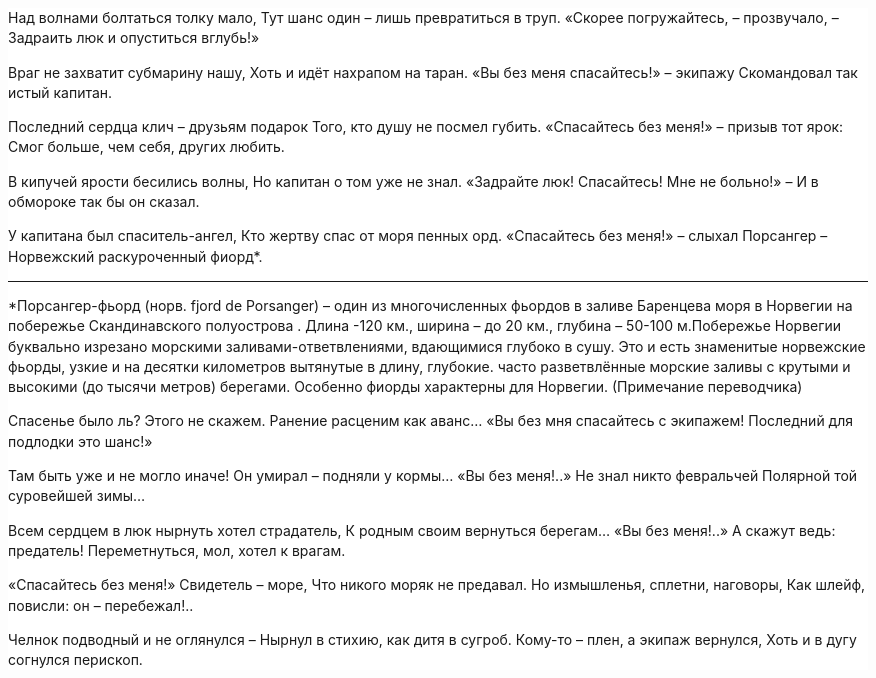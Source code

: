 Над волнами болтаться толку мало,
Тут шанс один – лишь превратиться в труп.
«Скорее погружайтесь, – прозвучало, –
Задраить люк и опуститься вглубь!»

Враг не захватит субмарину нашу,
Хоть и идёт нахрапом на таран.
«Вы без меня спасайтесь!» – экипажу
Скомандовал так истый капитан.

Последний сердца клич – друзьям подарок
Того, кто душу не посмел губить.
«Спасайтесь без меня!» – призыв тот ярок:
Смог больше, чем себя, других любить.

В кипучей ярости бесились волны,
Но капитан о том уже не знал.
«Задрайте люк! Спасайтесь! Мне не больно!» –
И в обмороке так бы он сказал.

У капитана был спаситель-ангел,
Кто жертву спас от моря пенных орд.
«Спасайтесь без меня!» – слыхал Порсангер –
Норвежский раскуроченный фиорд\*.
_____________________________________
\*Порсангер-фьорд (норв. fjord de Porsanger) – один из многочисленных фьордов  в заливе Баренцева моря   в Норвегии на побережье  Скандинавского полуострова . Длина -120 км., ширина – до 20 км., глубина – 50-100 м.Побережье Норвегии  буквально изрезано морскими заливами-ответвлениями, вдающимися  глубоко в сушу. Это и есть знаменитые норвежские фьорды,  узкие и на десятки километров вытянутые в длину, глубокие. часто разветвлённые морские заливы с крутыми и высокими (до тысячи метров) берегами. Особенно фиорды характерны для Норвегии.
(Примечание переводчика)

Спасенье было ль? Этого не скажем.
Ранение расценим как аванс…
«Вы без мня спасайтесь с экипажем!
Последний для подлодки это шанс!»

Там быть уже и не могло иначе!
Он умирал – подняли у кормы…
«Вы без меня!..» Не знал никто февральчей
Полярной той суровейшей зимы…

Всем сердцем в люк нырнуть хотел страдатель,
К родным своим вернуться берегам…
«Вы без меня!..» А скажут ведь: предатель!
Переметнуться, мол, хотел к врагам.

«Спасайтесь без меня!» Свидетель – море,
Что никого моряк не предавал.
Но измышленья, сплетни, наговоры,
Как шлейф, повисли: он – перебежал!..

Челнок подводный и не оглянулся –
Нырнул в стихию, как дитя в сугроб.
Кому-то – плен, а экипаж вернулся,
Хоть и в дугу согнулся перископ.
